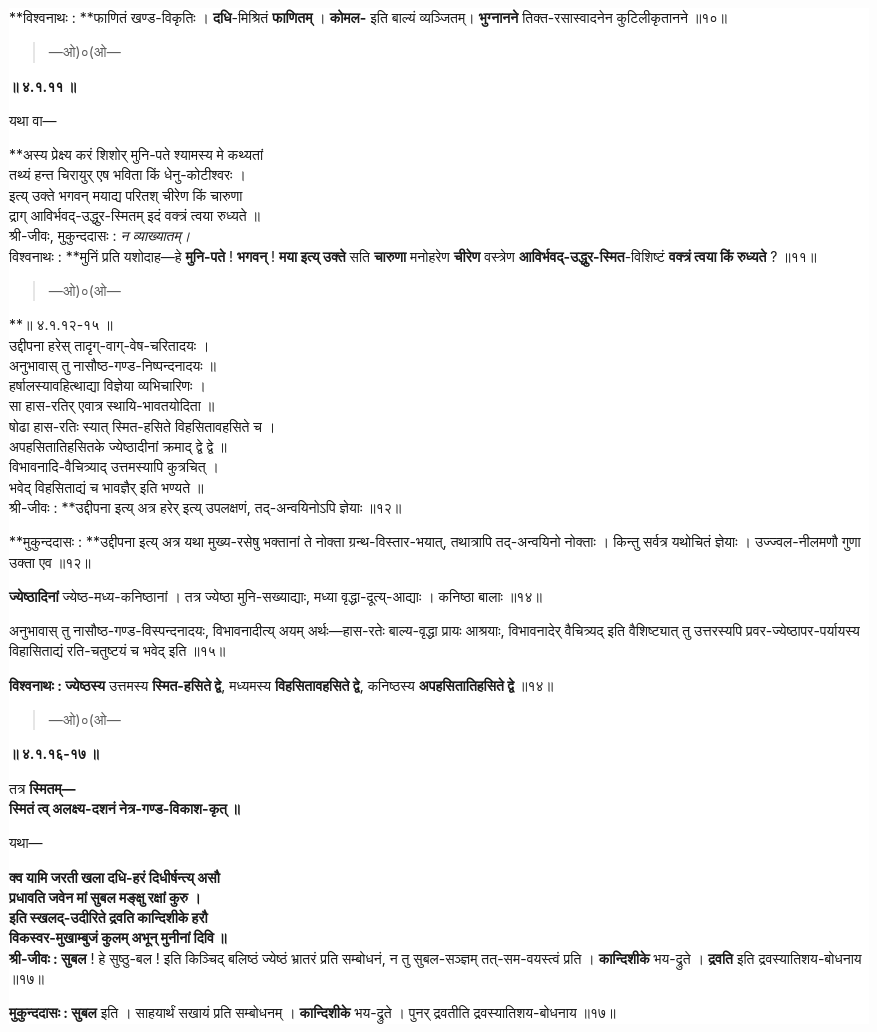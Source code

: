 **विश्वनाथः : **फाणितं खण्ड-विकृतिः । **दधि**-मिश्रितं **फाणितम्** । **कोमल-** इति बाल्यं व्यञ्जितम्। **भुग्नानने** तिक्त-रसास्वादनेन कुटिलीकृतानने ॥१०॥
> —ओ)०(ओ—

**॥ ४.१.११ ॥**

यथा वा—

**अस्य प्रेक्ष्य करं शिशोर् मुनि-पते श्यामस्य मे कथ्यतां  
तथ्यं हन्त चिरायुर् एष भविता किं धेनु-कोटीश्वरः ।  
इत्य् उक्ते भगवन् मयाद्य परितश् चीरेण किं चारुणा  
द्राग् आविर्भवद्-उद्धुर-स्मितम् इदं वक्त्रं त्वया रुध्यते ॥  
श्री-जीवः, मुकुन्ददासः : _न व्याख्यातम्।_  
विश्वनाथः : **मुनिं प्रति यशोदाह—हे **मुनि-पते** ! **भगवन्** ! **मया इत्य् उक्ते** सति **चारुणा** मनोहरेण **चीरेण** वस्त्रेण **आविर्भवद्-उद्धुर-स्मित**-विशिष्टं **वक्त्रं त्वया किं रुध्यते** ? ॥११॥
> —ओ)०(ओ—

**॥ ४.१.१२-१५ ॥  
उद्दीपना हरेस् तादृग्-वाग्-वेष-चरितादयः ।  
अनुभावास् तु नासौष्ठ-गण्ड-निष्पन्दनादयः ॥  
हर्षालस्यावहित्थाद्या विज्ञेया व्यभिचारिणः ।  
सा हास-रतिर् एवात्र स्थायि-भावतयोदिता ॥  
षोढा हास-रतिः स्यात् स्मित-हसिते विहसितावहसिते च ।  
अपहसितातिहसितके ज्येष्ठादीनां क्रमाद् द्वे द्वे ॥  
विभावनादि-वैचित्र्याद् उत्तमस्यापि कुत्रचित् ।  
भवेद् विहसिताद्यं च भावज्ञैर् इति भण्यते ॥  
श्री-जीवः : **उद्दीपना इत्य् अत्र हरेर् इत्य् उपलक्षणं, तद्-अन्वयिनोऽपि ज्ञेयाः ॥१२॥

**मुकुन्ददासः : **उद्दीपना इत्य् अत्र यथा मुख्य-रसेषु भक्तानां ते नोक्ता ग्रन्थ-विस्तार-भयात्, तथात्रापि तद्-अन्वयिनो नोक्ताः । किन्तु सर्वत्र यथोचितं ज्ञेयाः । उज्ज्वल-नीलमणौ गुणा उक्ता एव ॥१२॥

**ज्येष्ठादिनां** ज्येष्ठ-मध्य-कनिष्ठानां । तत्र ज्येष्ठा मुनि-सख्याद्याः, मध्या वृद्धा-दूत्य्-आद्याः । कनिष्ठा बालाः ॥१४॥

अनुभावास् तु नासौष्ठ-गण्ड-विस्पन्दनादयः, विभावनादीत्य् अयम् अर्थः—हास-रतेः बाल्य-वृद्धा प्रायः आश्रयाः, विभावनादेर् वैचित्र्यद् इति वैशिष्ट्यात् तु उत्तरस्यपि प्रवर-ज्येष्ठापर-पर्यायस्य विहासिताद्यं रति-चतुष्टयं च भवेद् इति ॥१५॥

**विश्वनाथः : ज्येष्ठस्य** उत्तमस्य **स्मित-हसिते द्वे**, मध्यमस्य **विहसितावहसिते द्वे**, कनिष्ठस्य **अपहसितातिहसिते द्वे** ॥१४॥
> —ओ)०(ओ—

**॥ ४.१.१६-१७ ॥**

तत्र **स्मितम्—  
स्मितं त्व् अलक्ष्य-दशनं नेत्र-गण्ड-विकाश-कृत् ॥**

यथा—

**क्व यामि जरती खला दधि-हरं दिधीर्षन्त्य् असौ  
प्रधावति जवेन मां सुबल मङ्क्षु रक्षां कुरु ।  
इति स्खलद्-उदीरिते द्रवति कान्दिशीके हरौ  
विकस्वर-मुखाम्बुजं कुलम् अभून् मुनीनां दिवि ॥  
श्री-जीवः : सुबल** ! हे सुष्ठु-बल ! इति किञ्चिद् बलिष्ठं ज्येष्ठं भ्रातरं प्रति सम्बोधनं, न तु सुबल-सञ्ज्ञम् तत्-सम-वयस्त्वं प्रति । **कान्दिशीके** भय-द्रुते । **द्रवति** इति द्रवस्यातिशय-बोधनाय ॥१७॥

**मुकुन्ददासः : सुबल** इति । साहयार्थं सखायं प्रति सम्बोधनम् । **कान्दिशीके** भय-द्रुते । पुनर् द्रवतीति द्रवस्यातिशय-बोधनाय ॥१७॥
